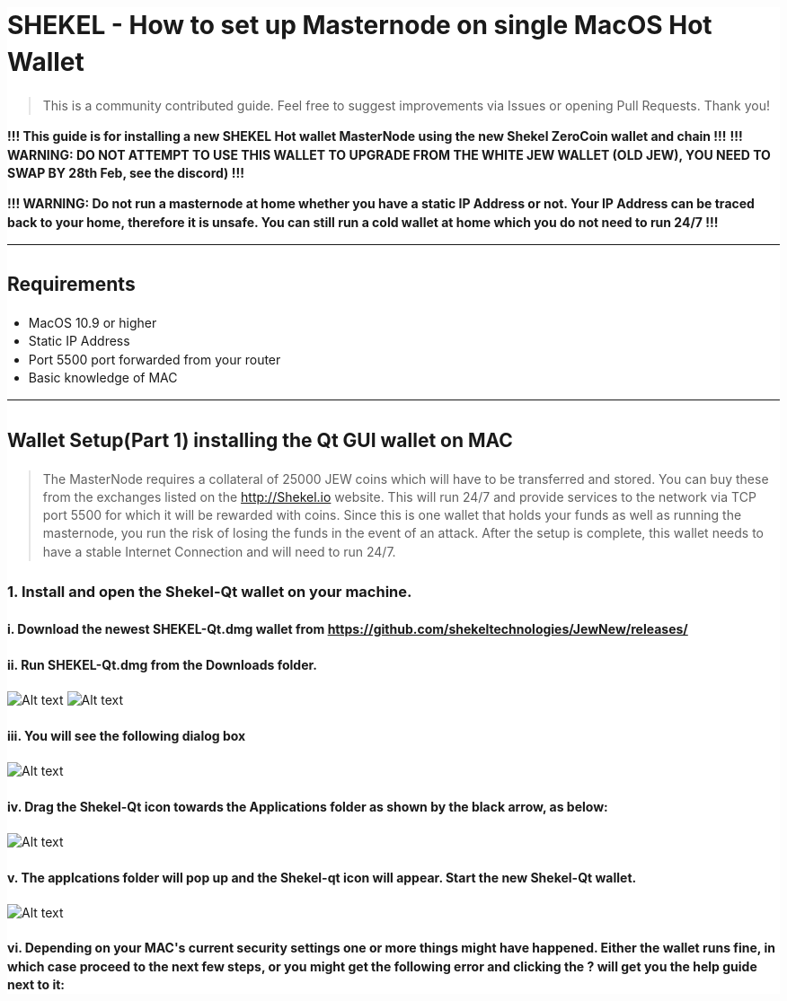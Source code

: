# SHEKEL - How to set up Masternode on single MacOS Hot Wallet

> This is a community contributed guide. Feel free to suggest improvements via Issues or opening Pull Requests. Thank you!

**!!! This guide is for installing a new SHEKEL Hot wallet MasterNode using the new Shekel ZeroCoin wallet and chain !!!**
**!!! WARNING: DO NOT ATTEMPT TO USE THIS WALLET TO UPGRADE FROM THE WHITE JEW WALLET (OLD JEW), YOU NEED TO SWAP BY 28th Feb, see the discord) !!!**

**!!! WARNING: Do not run a masternode at home whether you have a static IP Address or not. Your IP Address can be traced back to your home, therefore it is unsafe. You can still run a cold wallet at home which you do not need to run 24/7 !!!**

---

## Requirements
* MacOS 10.9 or higher
* Static IP Address
* Port 5500 port forwarded from your router
* Basic knowledge of MAC

---

## Wallet Setup(Part 1) installing the Qt GUI wallet on MAC

> The MasterNode requires a collateral of 25000 JEW coins which will have to be transferred and stored. You can buy these from the exchanges listed on the http://Shekel.io website.
> This will run 24/7 and provide services to the network via TCP port 5500 for which it will be rewarded with coins. 
> Since this is one wallet that holds your funds as well as running the masternode, you run the risk of losing the funds in the event of an attack.
> After the setup is complete, this wallet needs to have a stable Internet Connection and will need to run 24/7.

### 1. Install and open the Shekel-Qt wallet on your machine.

#### i.    Download the newest SHEKEL-Qt.dmg wallet from https://github.com/shekeltechnologies/JewNew/releases/
#### ii.   Run SHEKEL-Qt.dmg from the Downloads folder. 
![Alt text](https://github.com/shekeltechnologies/Documentation/blob/master/images/shekel-mac-downloads.png "Downloads folder")
![Alt text](https://github.com/shekeltechnologies/Documentation/blob/master/images/shekel-mac-downloads2.png "Downloads folder 2")
#### iii.  You will see the following dialog box
![Alt text](https://github.com/shekeltechnologies/Documentation/blob/master/images/shekel-mac-application.png "Shekel Core Applications")
#### iv.   Drag the Shekel-Qt icon towards the Applications folder as shown by the black arrow, as below:
![Alt text](https://github.com/shekeltechnologies/Documentation/blob/master/images/shekel-mac-application-drag.png "Shekel Core Applications Drag")
#### v.    The applcations folder will pop up and the Shekel-qt icon will appear. Start the new Shekel-Qt wallet.
![Alt text](https://github.com/shekeltechnologies/Documentation/blob/master/images/shekel-mac-icon.png "Shekel-qt icon")
#### vi.   Depending on your MAC's current security settings one or more things might have happened. Either the wallet runs fine, in which case proceed to the next few steps, or you might get the following error and clicking the ? will get you the help guide next to it: